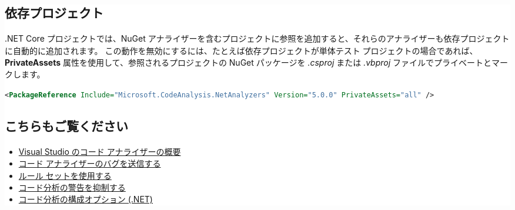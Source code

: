 ## <a name="dependent-projects"></a>依存プロジェクト

.NET Core プロジェクトでは、NuGet アナライザーを含むプロジェクトに参照を追加すると、それらのアナライザーも依存プロジェクトに自動的に追加されます。 この動作を無効にするには、たとえば依存プロジェクトが単体テスト プロジェクトの場合であれば、**PrivateAssets** 属性を使用して、参照されるプロジェクトの NuGet パッケージを *.csproj* または *.vbproj* ファイルでプライベートとマークします。

```xml
<PackageReference Include="Microsoft.CodeAnalysis.NetAnalyzers" Version="5.0.0" PrivateAssets="all" />
```

## <a name="see-also"></a>こちらもご覧ください

- [Visual Studio のコード アナライザーの概要](../code-quality/roslyn-analyzers-overview.md)
- [コード アナライザーのバグを送信する](https://github.com/dotnet/roslyn-analyzers/issues)
- [ルール セットを使用する](../code-quality/using-rule-sets-to-group-code-analysis-rules.md)
- [コード分析の警告を抑制する](../code-quality/in-source-suppression-overview.md)
- [コード分析の構成オプション (.NET)](/dotnet/fundamentals/code-analysis/configuration-options)
